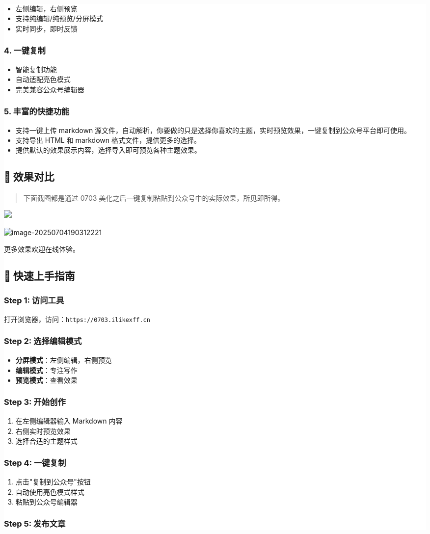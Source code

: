 - 左侧编辑，右侧预览
- 支持纯编辑/纯预览/分屏模式
- 实时同步，即时反馈

### 4. **一键复制**

- 智能复制功能
- 自动适配亮色模式
- 完美兼容公众号编辑器

### 5. 丰富的快捷功能

- 支持一键上传 markdown 源文件，自动解析，你要做的只是选择你喜欢的主题，实时预览效果，一键复制到公众号平台即可使用。
- 支持导出 HTML 和 markdown 格式文件，提供更多的选择。
- 提供默认的效果展示内容，选择导入即可预览各种主题效果。

## 🎯 效果对比

> 下面截图都是通过 0703 美化之后一键复制粘贴到公众号中的实际效果，所见即所得。

![](https://images.waer.ltd/notes/202507041902570.png)

![image-20250704190312221](https://images.waer.ltd/notes/202507041903281.png)

更多效果欢迎在线体验。

## 🚀 快速上手指南

### Step 1: 访问工具

打开浏览器，访问：`https://0703.ilikexff.cn`

### Step 2: 选择编辑模式

- **分屏模式**：左侧编辑，右侧预览
- **编辑模式**：专注写作
- **预览模式**：查看效果

### Step 3: 开始创作

1. 在左侧编辑器输入 Markdown 内容
2. 右侧实时预览效果
3. 选择合适的主题样式

### Step 4: 一键复制

1. 点击"复制到公众号"按钮
2. 自动使用亮色模式样式
3. 粘贴到公众号编辑器

### Step 5: 发布文章

